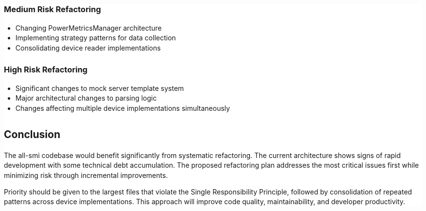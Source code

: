 ### Medium Risk Refactoring
- Changing PowerMetricsManager architecture
- Implementing strategy patterns for data collection
- Consolidating device reader implementations

### High Risk Refactoring
- Significant changes to mock server template system
- Major architectural changes to parsing logic
- Changes affecting multiple device implementations simultaneously

## Conclusion

The all-smi codebase would benefit significantly from systematic refactoring. The current architecture shows signs of rapid development with some technical debt accumulation. The proposed refactoring plan addresses the most critical issues first while minimizing risk through incremental improvements.

Priority should be given to the largest files that violate the Single Responsibility Principle, followed by consolidation of repeated patterns across device implementations. This approach will improve code quality, maintainability, and developer productivity.